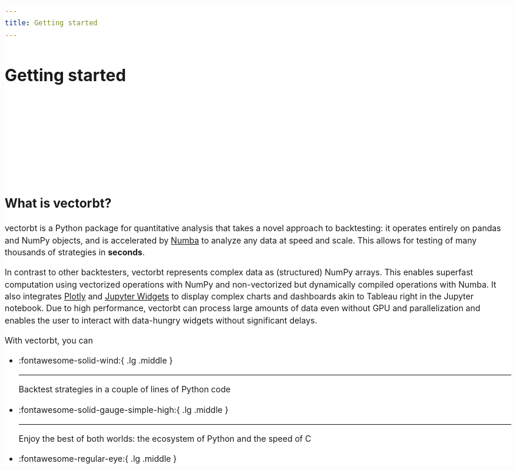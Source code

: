 ```yaml
---
title: Getting started
---
```


# Getting started

![](/assets/logo/header.svg)

## What is vectorbt?

vectorbt is a Python package for quantitative analysis that takes a novel approach to backtesting: 
it operates entirely on pandas and NumPy objects, and is accelerated by [Numba](https://github.com/numba/numba) 
to analyze any data at speed and scale. This allows for testing of many thousands of strategies in **seconds**.

In contrast to other backtesters, vectorbt represents complex data as (structured) NumPy arrays.
This enables superfast computation using vectorized operations with NumPy and non-vectorized but dynamically 
compiled operations with Numba. It also integrates [Plotly](https://github.com/plotly/plotly.py) and 
[Jupyter Widgets](https://github.com/jupyter-widgets/ipywidgets) to display complex charts and dashboards akin 
to Tableau right in the Jupyter notebook. Due to high performance, vectorbt can process large amounts of 
data even without GPU and parallelization and enables the user to interact with data-hungry widgets 
without significant delays.

With vectorbt, you can

<div class="grid cards" markdown>

- :fontawesome-solid-wind:{ .lg .middle } 

    ---

    Backtest strategies in a couple of lines of Python code

- :fontawesome-solid-gauge-simple-high:{ .lg .middle } 

    ---

    Enjoy the best of both worlds: the ecosystem of Python and the speed of C

- :fontawesome-regular-eye:{ .lg .middle } 
